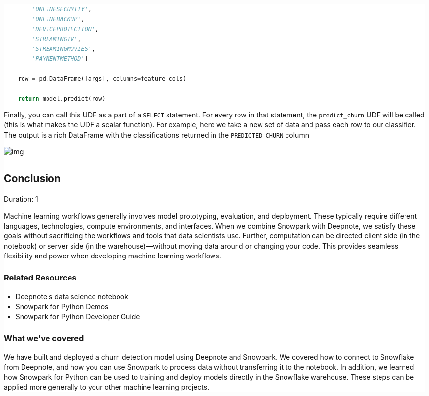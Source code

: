 ```python
        'ONLINESECURITY',
        'ONLINEBACKUP',
        'DEVICEPROTECTION',
        'STREAMINGTV',
        'STREAMINGMOVIES',
        'PAYMENTMETHOD']

    row = pd.DataFrame([args], columns=feature_cols)

    return model.predict(row)
```

Finally, you can call this UDF as a part of a `SELECT` statement. 
For every row in that statement, the `predict_churn` UDF will be 
called (this is what makes the UDF a [scalar function](https://docs.snowflake.com/en/developer-guide/udf/python/udf-python-introduction.html#what-is-a-python-udf)). For example, 
here we take a new set of data and pass each row to our classifier. The 
output is a rich DataFrame with the classifications returned in the `PREDICTED_CHURN` 
column. 

![img](assets/udf_img.png)



## Conclusion

Duration: 1

Machine learning workflows generally involves model prototyping, evaluation, 
and deployment. These typically require different languages, technologies, 
compute environments, and interfaces. When we combine Snowpark with Deepnote, 
we satisfy these goals without sacrificing the workflows and tools that data 
scientists use. Further, computation can be directed client side (in the notebook) 
or server side (in the warehouse)—without moving data around or changing your code. 
This provides seamless flexibility and power when developing machine learning workflows.

### Related Resources
- [Deepnote's data science notebook](https://deepnote.com/sign-up?utm_source=ML_workflows_with_snowpark_&_deepnote&utm_medium=snowpark_quickstart)
- [Snowpark for Python Demos](https://github.com/Snowflake-Labs/snowpark-python-demos/blob/main/README.md)
- [Snowpark for Python Developer Guide](https://docs.snowflake.com/en/developer-guide/snowpark/python/index.html)

### What we've covered

We have built and deployed a churn detection model using Deepnote and Snowpark. 
We covered how to connect to Snowflake from Deepnote, and how you can use Snowpark 
to process data without transferring it to the notebook. In addition, we learned 
how Snowpark for Python can be used to training and deploy models directly in the 
Snowflake warehouse. These steps can be applied more generally to your other machine learning projects.
